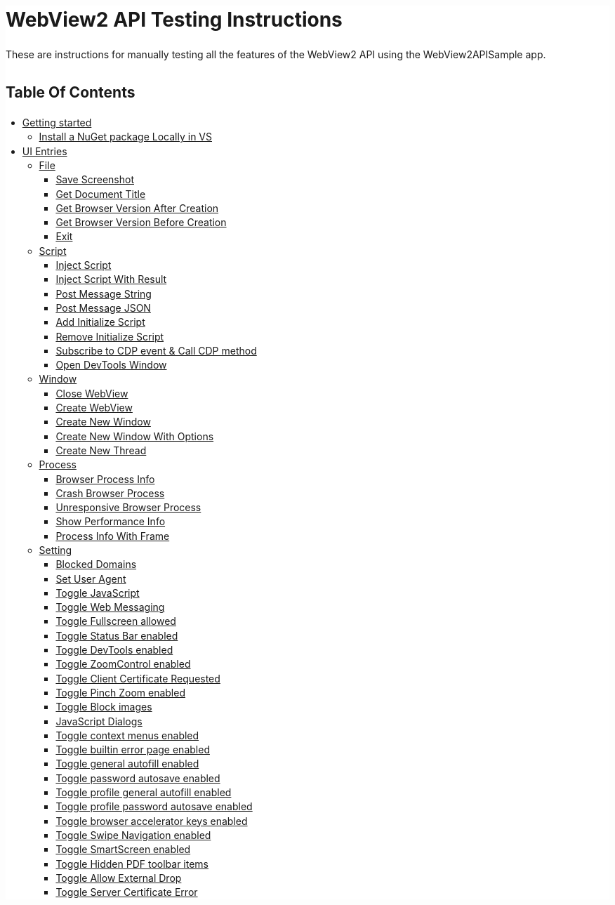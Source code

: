 # WebView2 API Testing Instructions

These are instructions for manually testing all the features of the WebView2 API using the WebView2APISample app.

## Table Of Contents

* [Getting started](#Getting-started)
  * [Install a NuGet package Locally in VS](#Install-a-NuGet-package-Locally-in-VS)
* [UI Entries](#ui-entries)
  * [File](#File)
    * [Save Screenshot](#Save-Screenshot)
    * [Get Document Title](#Get-Document-Title)
    * [Get Browser Version After Creation](#Get-Browser-Version-After-Creation)
    * [Get Browser Version Before Creation](#Get-Browser-Version-After-Creation)
    * [Exit](#Exit)
  * [Script](#Script)
    * [Inject Script](#Inject-Script)
    * [Inject Script With Result](#Inject-Script-With-Result)
    * [Post Message String](#Post-Message-String)
    * [Post Message JSON](#Post-Message-JSON)
    * [Add Initialize Script](#addremove-initialize-script)
    * [Remove Initialize Script](#addremove-initialize-script)
    * [Subscribe to CDP event & Call CDP method](#subscribe-to-cdp-event--call-cdp-method)
    * [Open DevTools Window](#Open-DevTools-Window)
  * [Window](#Window)
    * [Close WebView](#Close-WebView)
    * [Create WebView](#Create-WebView)
    * [Create New Window](#Create-New-Window)
    * [Create New Window With Options](#Create-New-Window-With-Options)
    * [Create New Thread](#Create-New-Thread)
  * [Process](#Process)
    * [Browser Process Info](#Browser-Process-Info)
    * [Crash Browser Process](#Crash-Browser-Process)
    * [Unresponsive Browser Process](#Unresponsive-Browser-Process)
    * [Show Performance Info](#Show-Performance-Info)
    * [Process Info With Frame](#Process-Info-With-Frame)
  * [Setting](#Setting)
    * [Blocked Domains](#Blocked-Domains)
    * [Set User Agent](#Set-User-Agent)
    * [Toggle JavaScript](#Toggle-JavaScript)
    * [Toggle Web Messaging](#Toggle-Web-Messaging)
    * [Toggle Fullscreen allowed](#Toggle-Fullscreen-allowed)
    * [Toggle Status Bar enabled](#Toggle-Status-Bar-enabled)
    * [Toggle DevTools enabled](#Toggle-DevTools-enabled)
    * [Toggle ZoomControl enabled](#Toggle-ZoomControl-enabled)
    * [Toggle Client Certificate Requested](#Toggle-Client-Certificate-Requested)
    * [Toggle Pinch Zoom enabled](#Toggle-Pinch-Zoom-enabled)
    * [Toggle Block images](#Toggle-Block-images)
    * [JavaScript Dialogs](#JavaScript-Dialogs)
    * [Toggle context menus enabled](#Toggle-context-menus-enabled)
    * [Toggle builtin error page enabled](#Toggle-builtin-error-page-enabled)
    * [Toggle general autofill enabled](#Toggle-general-autofill-enabled)
    * [Toggle password autosave enabled](#Toggle-password-autosave-enabled)
    * [Toggle profile general autofill enabled](#Toggle-profile-general-autofill-enabled)
    * [Toggle profile password autosave enabled](#Toggle-profile-password-autosave-enabled)
    * [Toggle browser accelerator keys enabled](#Toggle-browser-accelerator-keys-enabled)
    * [Toggle Swipe Navigation enabled](#Toggle-Swipe-Navigation-enabled)
    * [Toggle SmartScreen enabled](#Toggle-SmartScreen-enabled)
    * [Toggle Hidden PDF toolbar items](#Toggle-hide-PDF-toolbar-items)
    * [Toggle Allow External Drop](#Toggle-Allow-External-Drop)
    * [Toggle Server Certificate Error](#Toggle-Custom-Server-Certificate-Support)